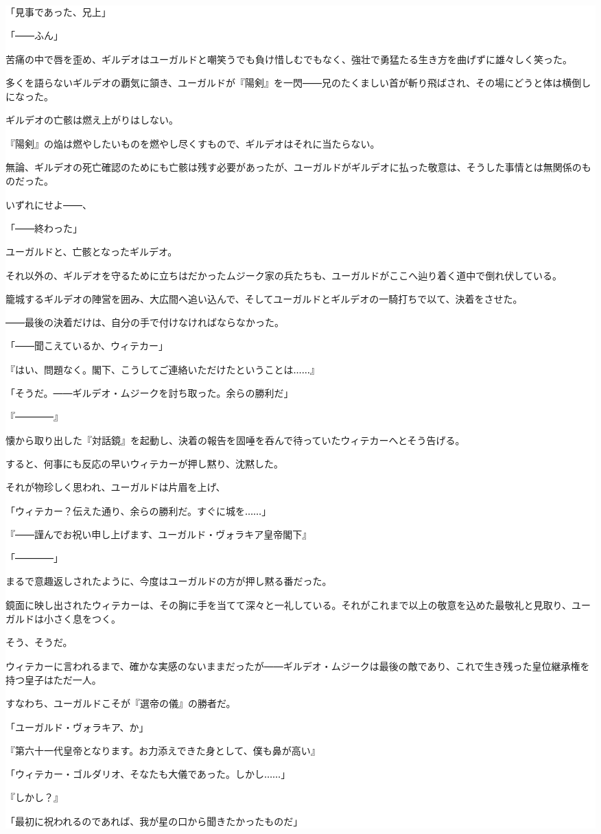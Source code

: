 「見事であった、兄上」

「――ふん」

苦痛の中で唇を歪め、ギルデオはユーガルドと嘲笑うでも負け惜しむでもなく、強壮で勇猛たる生き方を曲げずに雄々しく笑った。

多くを語らないギルデオの覇気に頷き、ユーガルドが『陽剣』を一閃――兄のたくましい首が斬り飛ばされ、その場にどうと体は横倒しになった。

ギルデオの亡骸は燃え上がりはしない。

『陽剣』の焔は燃やしたいものを燃やし尽くすもので、ギルデオはそれに当たらない。

無論、ギルデオの死亡確認のためにも亡骸は残す必要があったが、ユーガルドがギルデオに払った敬意は、そうした事情とは無関係のものだった。

いずれにせよ――、

「――終わった」

ユーガルドと、亡骸となったギルデオ。

それ以外の、ギルデオを守るために立ちはだかったムジーク家の兵たちも、ユーガルドがここへ辿り着く道中で倒れ伏している。

籠城するギルデオの陣営を囲み、大広間へ追い込んで、そしてユーガルドとギルデオの一騎打ちで以て、決着をさせた。

――最後の決着だけは、自分の手で付けなければならなかった。

「――聞こえているか、ウィテカー」

『はい、問題なく。閣下、こうしてご連絡いただけたということは……』

「そうだ。――ギルデオ・ムジークを討ち取った。余らの勝利だ」

『――――』

懐から取り出した『対話鏡』を起動し、決着の報告を固唾を呑んで待っていたウィテカーへとそう告げる。

すると、何事にも反応の早いウィテカーが押し黙り、沈黙した。

それが物珍しく思われ、ユーガルドは片眉を上げ、

「ウィテカー？伝えた通り、余らの勝利だ。すぐに城を……」

『――謹んでお祝い申し上げます、ユーガルド・ヴォラキア皇帝閣下』

「――――」

まるで意趣返しされたように、今度はユーガルドの方が押し黙る番だった。

鏡面に映し出されたウィテカーは、その胸に手を当てて深々と一礼している。それがこれまで以上の敬意を込めた最敬礼と見取り、ユーガルドは小さく息をつく。

そう、そうだ。

ウィテカーに言われるまで、確かな実感のないままだったが――ギルデオ・ムジークは最後の敵であり、これで生き残った皇位継承権を持つ皇子はただ一人。

すなわち、ユーガルドこそが『選帝の儀』の勝者だ。

「ユーガルド・ヴォラキア、か」

『第六十一代皇帝となります。お力添えできた身として、僕も鼻が高い』

「ウィテカー・ゴルダリオ、そなたも大儀であった。しかし……」

『しかし？』

「最初に祝われるのであれば、我が星の口から聞きたかったものだ」

